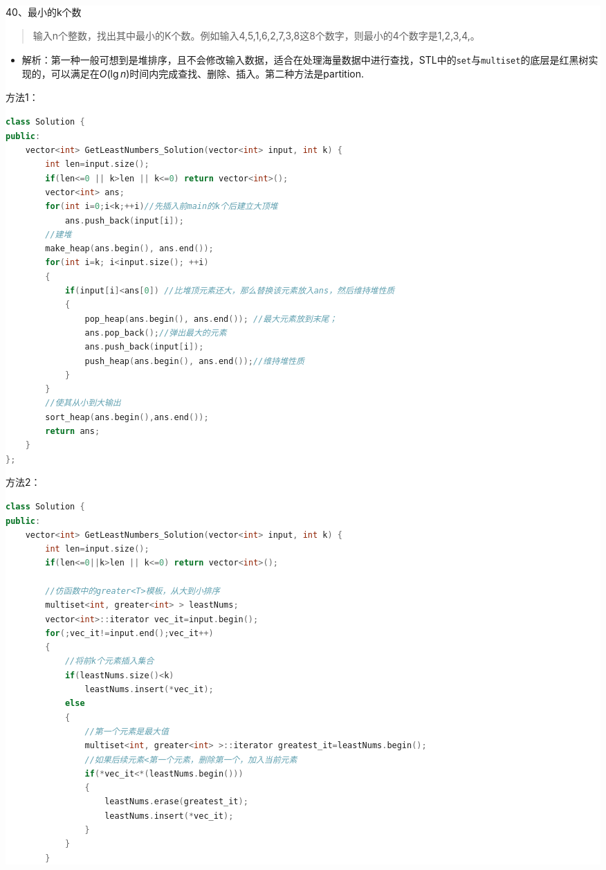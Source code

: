 40、最小的k个数

> 输入n个整数，找出其中最小的K个数。例如输入4,5,1,6,2,7,3,8这8个数字，则最小的4个数字是1,2,3,4,。

- 解析：第一种一般可想到是堆排序，且不会修改输入数据，适合在处理海量数据中进行查找，STL中的`set`与`multiset`的底层是红黑树实现的，可以满足在$O(\lg n)$时间内完成查找、删除、插入。第二种方法是partition.

方法1：

```c++
class Solution {
public:
    vector<int> GetLeastNumbers_Solution(vector<int> input, int k) {
        int len=input.size();
        if(len<=0 || k>len || k<=0) return vector<int>();
        vector<int> ans;
        for(int i=0;i<k;++i)//先插入前main的k个后建立大顶堆
            ans.push_back(input[i]);
        //建堆
        make_heap(ans.begin(), ans.end());
        for(int i=k; i<input.size(); ++i)
        {
            if(input[i]<ans[0]) //比堆顶元素还大，那么替换该元素放入ans，然后维持堆性质
            {
                pop_heap(ans.begin(), ans.end()); //最大元素放到末尾；
                ans.pop_back();//弹出最大的元素
                ans.push_back(input[i]); 
                push_heap(ans.begin(), ans.end());//维持堆性质
            }     
        }
        //使其从小到大输出
        sort_heap(ans.begin(),ans.end());
        return ans;
    }
};

```

方法2：

```c++
class Solution {
public:
    vector<int> GetLeastNumbers_Solution(vector<int> input, int k) {
        int len=input.size();
        if(len<=0||k>len || k<=0) return vector<int>();
         
        //仿函数中的greater<T>模板，从大到小排序
        multiset<int, greater<int> > leastNums;
        vector<int>::iterator vec_it=input.begin();
        for(;vec_it!=input.end();vec_it++)
        {
            //将前k个元素插入集合
            if(leastNums.size()<k)
                leastNums.insert(*vec_it);
            else
            {
                //第一个元素是最大值
                multiset<int, greater<int> >::iterator greatest_it=leastNums.begin();
                //如果后续元素<第一个元素，删除第一个，加入当前元素
                if(*vec_it<*(leastNums.begin()))
                {
                    leastNums.erase(greatest_it);
                    leastNums.insert(*vec_it);
                }
            }
        }
```